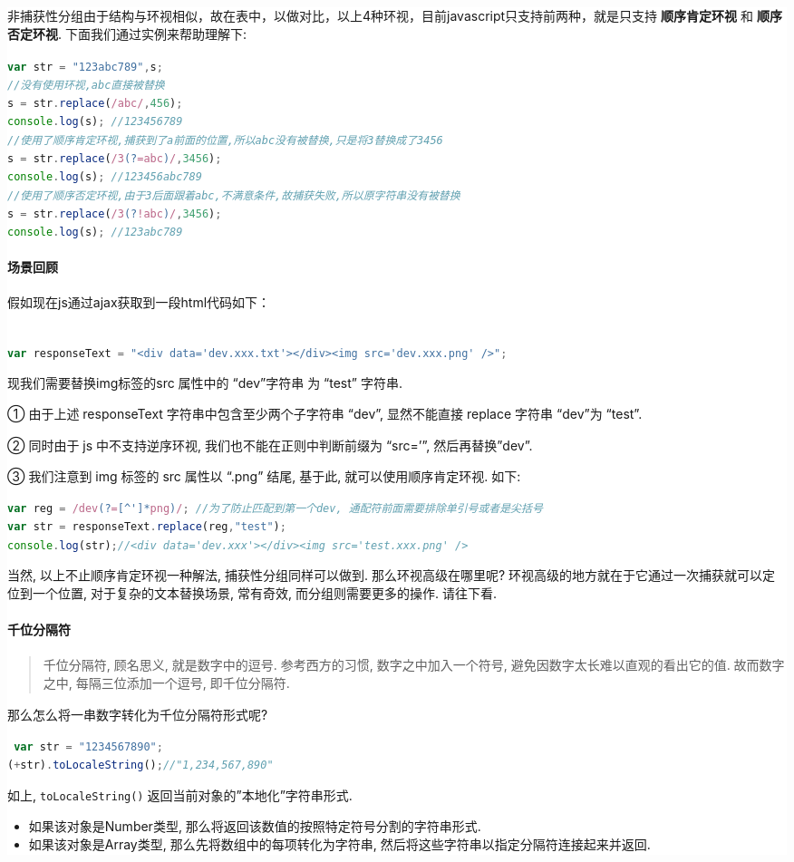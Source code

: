 非捕获性分组由于结构与环视相似，故在表中，以做对比，以上4种环视，目前javascript只支持前两种，就是只支持 **顺序肯定环视** 和 **顺序否定环视**. 下面我们通过实例来帮助理解下:

```javascript
var str = "123abc789",s;
//没有使用环视,abc直接被替换
s = str.replace(/abc/,456);
console.log(s); //123456789
//使用了顺序肯定环视,捕获到了a前面的位置,所以abc没有被替换,只是将3替换成了3456
s = str.replace(/3(?=abc)/,3456);
console.log(s); //123456abc789
//使用了顺序否定环视,由于3后面跟着abc,不满意条件,故捕获失败,所以原字符串没有被替换
s = str.replace(/3(?!abc)/,3456);
console.log(s); //123abc789
```



#### 场景回顾

假如现在js通过ajax获取到一段html代码如下：

```Javascript
	
var responseText = "<div data='dev.xxx.txt'></div><img src='dev.xxx.png' />";

```

现我们需要替换img标签的src 属性中的 “dev”字符串 为 “test” 字符串.

① 由于上述 responseText 字符串中包含至少两个子字符串 “dev”, 显然不能直接 replace 字符串 “dev”为 “test”.

② 同时由于 js 中不支持逆序环视, 我们也不能在正则中判断前缀为 “src=’”, 然后再替换”dev”.

③ 我们注意到 img 标签的 src 属性以 “.png” 结尾, 基于此, 就可以使用顺序肯定环视. 如下:

```Javascript
var reg = /dev(?=[^']*png)/; //为了防止匹配到第一个dev, 通配符前面需要排除单引号或者是尖括号
var str = responseText.replace(reg,"test");
console.log(str);//<div data='dev.xxx'></div><img src='test.xxx.png' />
```

当然, 以上不止顺序肯定环视一种解法, 捕获性分组同样可以做到. 那么环视高级在哪里呢? 环视高级的地方就在于它通过一次捕获就可以定位到一个位置, 对于复杂的文本替换场景, 常有奇效, 而分组则需要更多的操作. 请往下看.



#### 千位分隔符

> 千位分隔符, 顾名思义, 就是数字中的逗号. 参考西方的习惯, 数字之中加入一个符号, 避免因数字太长难以直观的看出它的值. 故而数字之中, 每隔三位添加一个逗号, 即千位分隔符.

那么怎么将一串数字转化为千位分隔符形式呢?

```Javascript
 var str = "1234567890";
(+str).toLocaleString();//"1,234,567,890"

```

如上, `toLocaleString()` 返回当前对象的”本地化”字符串形式.

- 如果该对象是Number类型, 那么将返回该数值的按照特定符号分割的字符串形式.
- 如果该对象是Array类型, 那么先将数组中的每项转化为字符串, 然后将这些字符串以指定分隔符连接起来并返回.
